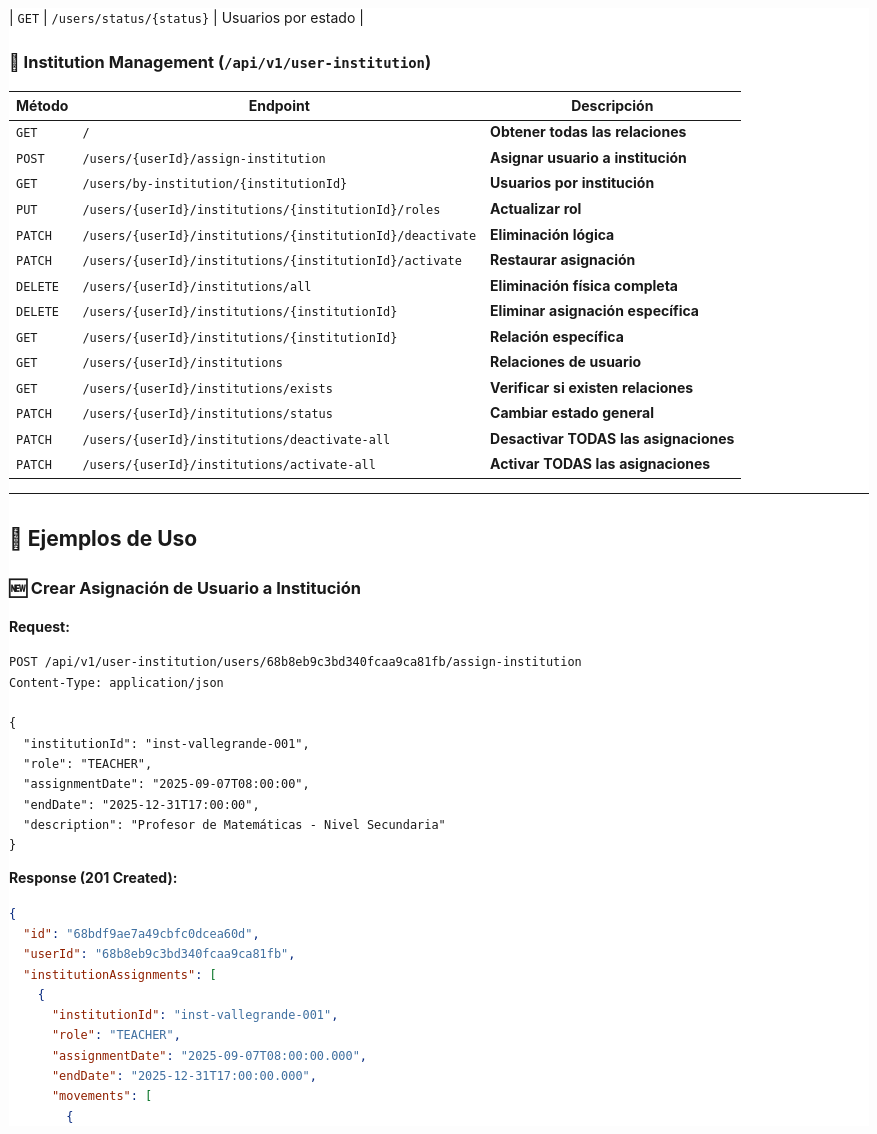 | `GET` | `/users/status/{status}` | Usuarios por estado |

### 🏢 Institution Management (`/api/v1/user-institution`)

| Método | Endpoint | Descripción |
|--------|----------|-------------|
| `GET` | `/` | **Obtener todas las relaciones** |
| `POST` | `/users/{userId}/assign-institution` | **Asignar usuario a institución** |
| `GET` | `/users/by-institution/{institutionId}` | **Usuarios por institución** |
| `PUT` | `/users/{userId}/institutions/{institutionId}/roles` | **Actualizar rol** |
| `PATCH` | `/users/{userId}/institutions/{institutionId}/deactivate` | **Eliminación lógica** |
| `PATCH` | `/users/{userId}/institutions/{institutionId}/activate` | **Restaurar asignación** |
| `DELETE` | `/users/{userId}/institutions/all` | **Eliminación física completa** |
| `DELETE` | `/users/{userId}/institutions/{institutionId}` | **Eliminar asignación específica** |
| `GET` | `/users/{userId}/institutions/{institutionId}` | **Relación específica** |
| `GET` | `/users/{userId}/institutions` | **Relaciones de usuario** |
| `GET` | `/users/{userId}/institutions/exists` | **Verificar si existen relaciones** |
| `PATCH` | `/users/{userId}/institutions/status` | **Cambiar estado general** |
| `PATCH` | `/users/{userId}/institutions/deactivate-all` | **Desactivar TODAS las asignaciones** |
| `PATCH` | `/users/{userId}/institutions/activate-all` | **Activar TODAS las asignaciones** |

---

## 📝 Ejemplos de Uso

### 🆕 Crear Asignación de Usuario a Institución

**Request:**
```http
POST /api/v1/user-institution/users/68b8eb9c3bd340fcaa9ca81fb/assign-institution
Content-Type: application/json

{
  "institutionId": "inst-vallegrande-001",
  "role": "TEACHER",
  "assignmentDate": "2025-09-07T08:00:00",
  "endDate": "2025-12-31T17:00:00",
  "description": "Profesor de Matemáticas - Nivel Secundaria"
}
```

**Response (201 Created):**
```json
{
  "id": "68bdf9ae7a49cbfc0dcea60d",
  "userId": "68b8eb9c3bd340fcaa9ca81fb",
  "institutionAssignments": [
    {
      "institutionId": "inst-vallegrande-001",
      "role": "TEACHER",
      "assignmentDate": "2025-09-07T08:00:00.000",
      "endDate": "2025-12-31T17:00:00.000",
      "movements": [
        {
```